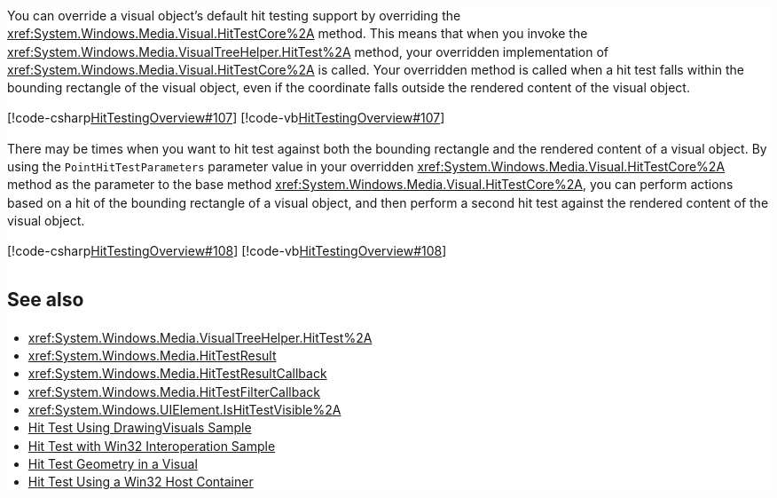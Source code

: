  You can override a visual object’s default hit testing support by overriding the <xref:System.Windows.Media.Visual.HitTestCore%2A> method. This means that when you invoke the <xref:System.Windows.Media.VisualTreeHelper.HitTest%2A> method, your overridden implementation of <xref:System.Windows.Media.Visual.HitTestCore%2A> is called. Your overridden method is called when a hit test falls within the bounding rectangle of the visual object, even if the coordinate falls outside the rendered content of the visual object.  
  
 [!code-csharp[HitTestingOverview#107](~/samples/snippets/csharp/VS_Snippets_Wpf/HitTestingOverview/CSharp/Window1.xaml.cs#107)]
 [!code-vb[HitTestingOverview#107](~/samples/snippets/visualbasic/VS_Snippets_Wpf/HitTestingOverview/visualbasic/window1.xaml.vb#107)]  
  
 There may be times when you want to hit test against both the bounding rectangle and the rendered content of a visual object. By using the `PointHitTestParameters` parameter value in your overridden <xref:System.Windows.Media.Visual.HitTestCore%2A> method as the parameter to the base method <xref:System.Windows.Media.Visual.HitTestCore%2A>, you can perform actions based on a hit of the bounding rectangle of a visual object, and then perform a second hit test against the rendered content of the visual object.  
  
 [!code-csharp[HitTestingOverview#108](~/samples/snippets/csharp/VS_Snippets_Wpf/HitTestingOverview/CSharp/Window1.xaml.cs#108)]
 [!code-vb[HitTestingOverview#108](~/samples/snippets/visualbasic/VS_Snippets_Wpf/HitTestingOverview/visualbasic/window1.xaml.vb#108)]  
  
## See also

- <xref:System.Windows.Media.VisualTreeHelper.HitTest%2A>
- <xref:System.Windows.Media.HitTestResult>
- <xref:System.Windows.Media.HitTestResultCallback>
- <xref:System.Windows.Media.HitTestFilterCallback>
- <xref:System.Windows.UIElement.IsHitTestVisible%2A>
- [Hit Test Using DrawingVisuals Sample](https://github.com/Microsoft/WPF-Samples/tree/master/Visual%20Layer/DrawingVisual)
- [Hit Test with Win32 Interoperation Sample](https://github.com/microsoft/WPF-Samples/tree/master/Visual%20Layer/VisualsHitTesting)
- [Hit Test Geometry in a Visual](how-to-hit-test-geometry-in-a-visual.md)
- [Hit Test Using a Win32 Host Container](how-to-hit-test-using-a-win32-host-container.md)
